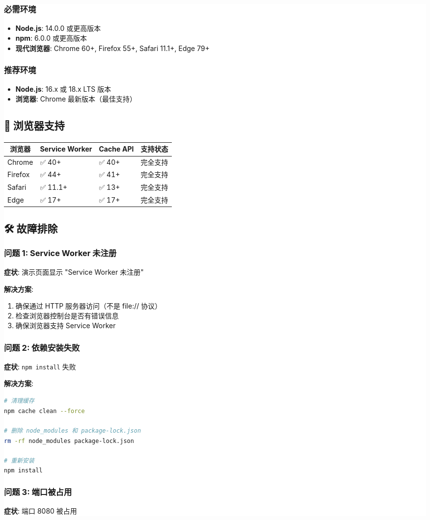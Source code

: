 ### 必需环境
- **Node.js**: 14.0.0 或更高版本
- **npm**: 6.0.0 或更高版本
- **现代浏览器**: Chrome 60+, Firefox 55+, Safari 11.1+, Edge 79+

### 推荐环境
- **Node.js**: 16.x 或 18.x LTS 版本
- **浏览器**: Chrome 最新版本（最佳支持）

## 📱 浏览器支持

| 浏览器 | Service Worker | Cache API | 支持状态 |
|--------|---------------|-----------|----------|
| Chrome | ✅ 40+ | ✅ 40+ | 完全支持 |
| Firefox | ✅ 44+ | ✅ 41+ | 完全支持 |
| Safari | ✅ 11.1+ | ✅ 13+ | 完全支持 |
| Edge | ✅ 17+ | ✅ 17+ | 完全支持 |

## 🛠️ 故障排除

### 问题 1: Service Worker 未注册

**症状**: 演示页面显示 "Service Worker 未注册"

**解决方案**:
1. 确保通过 HTTP 服务器访问（不是 file:// 协议）
2. 检查浏览器控制台是否有错误信息
3. 确保浏览器支持 Service Worker

### 问题 2: 依赖安装失败

**症状**: `npm install` 失败

**解决方案**:
```bash
# 清理缓存
npm cache clean --force

# 删除 node_modules 和 package-lock.json
rm -rf node_modules package-lock.json

# 重新安装
npm install
```

### 问题 3: 端口被占用

**症状**: 端口 8080 被占用
